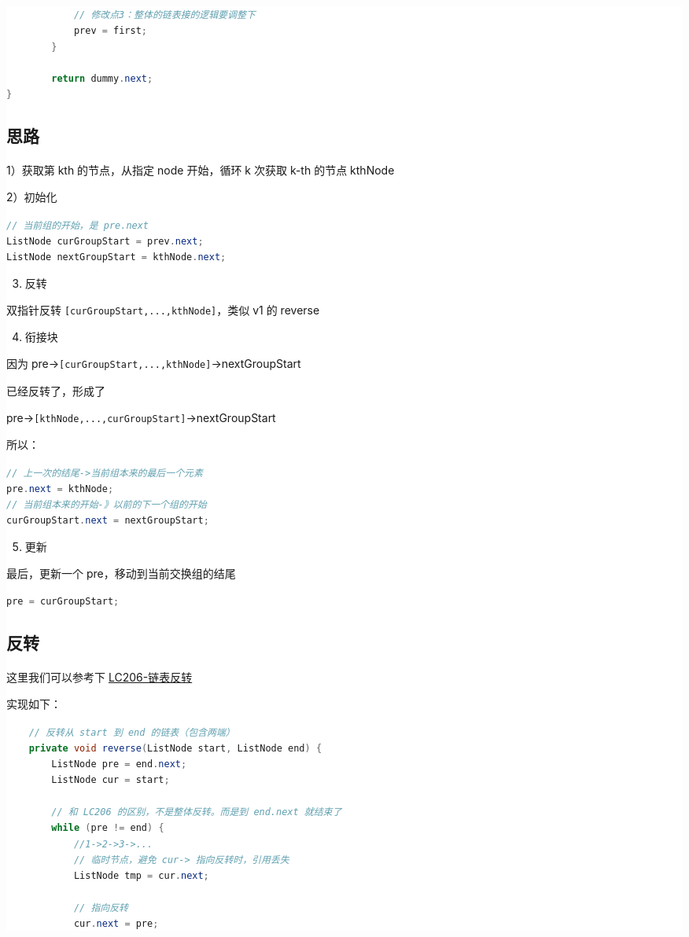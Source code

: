 ```java
            // 修改点3：整体的链表接的逻辑要调整下
            prev = first;
        }

        return dummy.next;
}
```

## 思路

1）获取第 kth 的节点，从指定 node 开始，循环 k 次获取 k-th 的节点 kthNode

2）初始化

```java
// 当前组的开始，是 pre.next
ListNode curGroupStart = prev.next;
ListNode nextGroupStart = kthNode.next;
```

3) 反转

双指针反转 `[curGroupStart,...,kthNode]`，类似 v1 的 reverse

4) 衔接块

因为 pre->`[curGroupStart,...,kthNode]`->nextGroupStart

已经反转了，形成了

pre->`[kthNode,...,curGroupStart]`->nextGroupStart

所以：

```java
// 上一次的结尾->当前组本来的最后一个元素
pre.next = kthNode;
// 当前组本来的开始-》以前的下一个组的开始
curGroupStart.next = nextGroupStart;
```

5) 更新

最后，更新一个 pre，移动到当前交换组的结尾

```java
pre = curGroupStart;
```

## 反转

这里我们可以参考下 [LC206-链表反转](https://houbb.github.io/2020/06/08/algorithm-000-leetcode-data-struct-001-topics-datastruct-linkedlist-02-leetcode-02-LC206)

实现如下：

```java
    // 反转从 start 到 end 的链表（包含两端）
    private void reverse(ListNode start, ListNode end) {
        ListNode pre = end.next;
        ListNode cur = start;

        // 和 LC206 的区别，不是整体反转。而是到 end.next 就结束了
        while (pre != end) {
            //1->2->3->...
            // 临时节点，避免 cur-> 指向反转时，引用丢失
            ListNode tmp = cur.next;

            // 指向反转
            cur.next = pre;

```